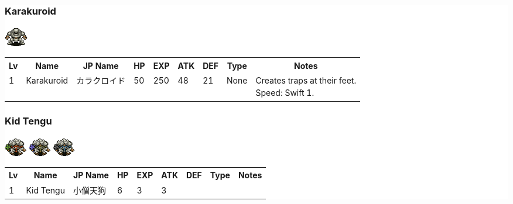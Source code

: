 ### Karakuroid

![Karakuroid](../images/monsters/karakuroid.png)

<table class="monsterPageTable">
  <tr>
    <th>Lv</th>
    <th>Name</th>
    <th>JP Name</th>
    <th>HP</th>
    <th>EXP</th>
    <th>ATK</th>
    <th>DEF</th>
    <th>Type</th>
    <th>Notes</th>
  </tr>
  <tr>
    <td>1</td>
    <td>Karakuroid</td>
    <td>カラクロイド</td>
    <td>50</td>
    <td>250</td>
    <td>48</td>
    <td>21</td>
    <td>None</td>
    <td>Creates traps at their feet.<br>Speed: Swift 1.</td>
  </tr>
  </tr>
</table>

### Kid Tengu

![Kid Tengu](../images/monsters/kid_tengu_1.png)
![Crow Tengu](../images/monsters/kid_tengu_2.png)
![Tengu Master](../images/monsters/kid_tengu_3.png)

<table class="monsterPageTable">
  <tr>
    <th>Lv</th>
    <th>Name</th>
    <th>JP Name</th>
    <th>HP</th>
    <th>EXP</th>
    <th>ATK</th>
    <th>DEF</th>
    <th>Type</th>
    <th>Notes</th>
  </tr>
  <tr>
    <td>1</td>
    <td>Kid Tengu</td>
    <td>小僧天狗</td>
    <td>6</td>
    <td>3</td>
    <td>3</td>